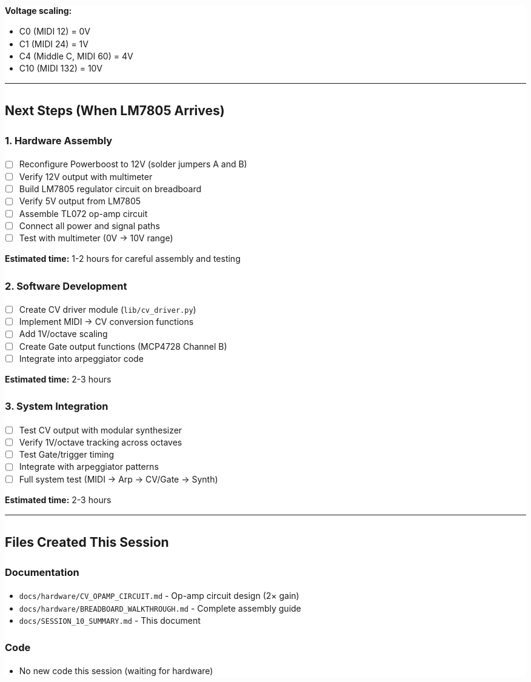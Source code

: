 **Voltage scaling:**
- C0 (MIDI 12) = 0V
- C1 (MIDI 24) = 1V
- C4 (Middle C, MIDI 60) = 4V
- C10 (MIDI 132) = 10V

---

## Next Steps (When LM7805 Arrives)

### 1. Hardware Assembly
- [ ] Reconfigure Powerboost to 12V (solder jumpers A and B)
- [ ] Verify 12V output with multimeter
- [ ] Build LM7805 regulator circuit on breadboard
- [ ] Verify 5V output from LM7805
- [ ] Assemble TL072 op-amp circuit
- [ ] Connect all power and signal paths
- [ ] Test with multimeter (0V → 10V range)

**Estimated time:** 1-2 hours for careful assembly and testing

### 2. Software Development
- [ ] Create CV driver module (`lib/cv_driver.py`)
- [ ] Implement MIDI → CV conversion functions
- [ ] Add 1V/octave scaling
- [ ] Create Gate output functions (MCP4728 Channel B)
- [ ] Integrate into arpeggiator code

**Estimated time:** 2-3 hours

### 3. System Integration
- [ ] Test CV output with modular synthesizer
- [ ] Verify 1V/octave tracking across octaves
- [ ] Test Gate/trigger timing
- [ ] Integrate with arpeggiator patterns
- [ ] Full system test (MIDI → Arp → CV/Gate → Synth)

**Estimated time:** 2-3 hours

---

## Files Created This Session

### Documentation
- `docs/hardware/CV_OPAMP_CIRCUIT.md` - Op-amp circuit design (2× gain)
- `docs/hardware/BREADBOARD_WALKTHROUGH.md` - Complete assembly guide
- `docs/SESSION_10_SUMMARY.md` - This document

### Code
- No new code this session (waiting for hardware)
